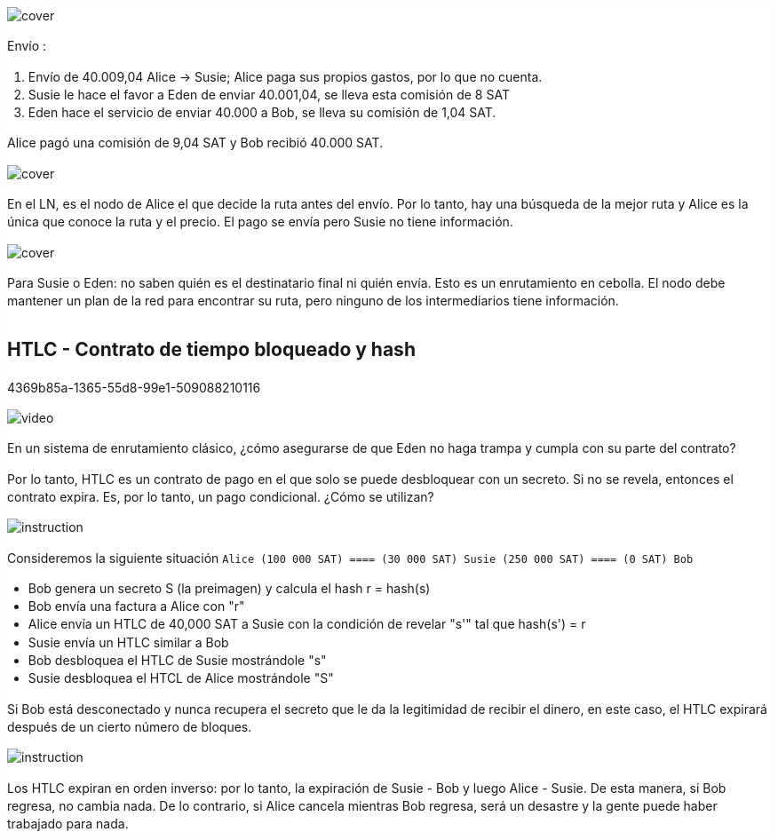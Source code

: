 ![cover](assets/Chapitre7/6.webp)

Envío :

1. Envío de 40.009,04 Alice -> Susie; Alice paga sus propios gastos, por lo que no cuenta.
2. Susie le hace el favor a Eden de enviar 40.001,04, se lleva esta comisión de 8 SAT
3. Eden hace el servicio de enviar 40.000 a Bob, se lleva su comisión de 1,04 SAT.

Alice pagó una comisión de 9,04 SAT y Bob recibió 40.000 SAT.

![cover](assets/Chapitre7/7.webp)

En el LN, es el nodo de Alice el que decide la ruta antes del envío. Por lo tanto, hay una búsqueda de la mejor ruta y Alice es la única que conoce la ruta y el precio. El pago se envía pero Susie no tiene información.

![cover](assets/Chapitre7/9.webp)

Para Susie o Eden: no saben quién es el destinatario final ni quién envía. Esto es un enrutamiento en cebolla. El nodo debe mantener un plan de la red para encontrar su ruta, pero ninguno de los intermediarios tiene información.

## HTLC - Contrato de tiempo bloqueado y hash
<chapterId>4369b85a-1365-55d8-99e1-509088210116</chapterId>

![video](https://youtu.be/5ZGKt6O5gGo)

En un sistema de enrutamiento clásico, ¿cómo asegurarse de que Eden no haga trampa y cumpla con su parte del contrato?

Por lo tanto, HTLC es un contrato de pago en el que solo se puede desbloquear con un secreto. Si no se revela, entonces el contrato expira. Es, por lo tanto, un pago condicional. ¿Cómo se utilizan?

![instruction](assets/chapitre8/0.webp)

Consideremos la siguiente situación
`Alice (100 000 SAT) ==== (30 000 SAT) Susie (250 000 SAT) ==== (0 SAT) Bob`

- Bob genera un secreto S (la preimagen) y calcula el hash r = hash(s)
- Bob envía una factura a Alice con "r"
- Alice envía un HTLC de 40,000 SAT a Susie con la condición de revelar "s'" tal que hash(s') = r
- Susie envía un HTLC similar a Bob
- Bob desbloquea el HTLC de Susie mostrándole "s"
- Susie desbloquea el HTCL de Alice mostrándole "S"

Si Bob está desconectado y nunca recupera el secreto que le da la legitimidad de recibir el dinero, en este caso, el HTLC expirará después de un cierto número de bloques.

![instruction](assets/chapitre8/1.webp)

Los HTLC expiran en orden inverso: por lo tanto, la expiración de Susie - Bob y luego Alice - Susie.
De esta manera, si Bob regresa, no cambia nada. De lo contrario, si Alice cancela mientras Bob regresa, será un desastre y la gente puede haber trabajado para nada.
